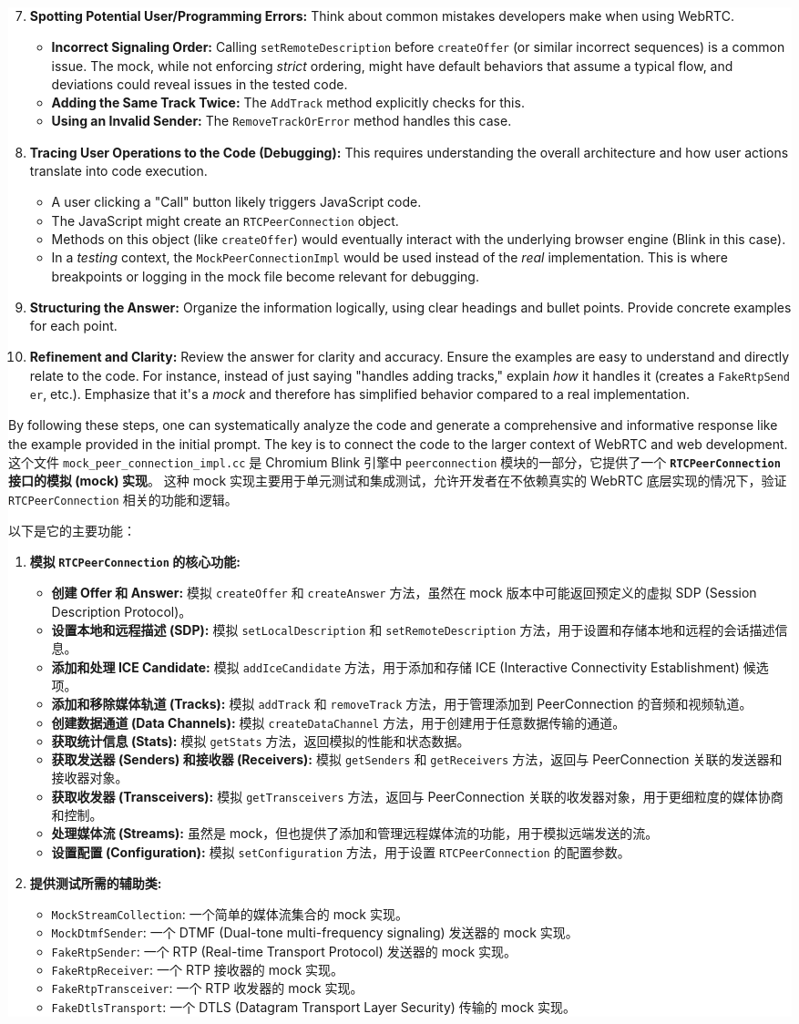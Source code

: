 7. **Spotting Potential User/Programming Errors:** Think about common mistakes developers make when using WebRTC.

    * **Incorrect Signaling Order:** Calling `setRemoteDescription` before `createOffer` (or similar incorrect sequences) is a common issue. The mock, while not enforcing *strict* ordering, might have default behaviors that assume a typical flow, and deviations could reveal issues in the tested code.
    * **Adding the Same Track Twice:** The `AddTrack` method explicitly checks for this.
    * **Using an Invalid Sender:** The `RemoveTrackOrError` method handles this case.

8. **Tracing User Operations to the Code (Debugging):** This requires understanding the overall architecture and how user actions translate into code execution.

    * A user clicking a "Call" button likely triggers JavaScript code.
    * The JavaScript might create an `RTCPeerConnection` object.
    * Methods on this object (like `createOffer`) would eventually interact with the underlying browser engine (Blink in this case).
    * In a *testing* context, the `MockPeerConnectionImpl` would be used instead of the *real* implementation. This is where breakpoints or logging in the mock file become relevant for debugging.

9. **Structuring the Answer:** Organize the information logically, using clear headings and bullet points. Provide concrete examples for each point.

10. **Refinement and Clarity:** Review the answer for clarity and accuracy. Ensure the examples are easy to understand and directly relate to the code. For instance, instead of just saying "handles adding tracks," explain *how* it handles it (creates a `FakeRtpSender`, etc.). Emphasize that it's a *mock* and therefore has simplified behavior compared to a real implementation.

By following these steps, one can systematically analyze the code and generate a comprehensive and informative response like the example provided in the initial prompt. The key is to connect the code to the larger context of WebRTC and web development.
这个文件 `mock_peer_connection_impl.cc` 是 Chromium Blink 引擎中 `peerconnection` 模块的一部分，它提供了一个 **`RTCPeerConnection` 接口的模拟 (mock) 实现**。  这种 mock 实现主要用于单元测试和集成测试，允许开发者在不依赖真实的 WebRTC 底层实现的情况下，验证 `RTCPeerConnection` 相关的功能和逻辑。

以下是它的主要功能：

1. **模拟 `RTCPeerConnection` 的核心功能:**
   - **创建 Offer 和 Answer:** 模拟 `createOffer` 和 `createAnswer` 方法，虽然在 mock 版本中可能返回预定义的虚拟 SDP (Session Description Protocol)。
   - **设置本地和远程描述 (SDP):** 模拟 `setLocalDescription` 和 `setRemoteDescription` 方法，用于设置和存储本地和远程的会话描述信息。
   - **添加和处理 ICE Candidate:** 模拟 `addIceCandidate` 方法，用于添加和存储 ICE (Interactive Connectivity Establishment) 候选项。
   - **添加和移除媒体轨道 (Tracks):** 模拟 `addTrack` 和 `removeTrack` 方法，用于管理添加到 PeerConnection 的音频和视频轨道。
   - **创建数据通道 (Data Channels):** 模拟 `createDataChannel` 方法，用于创建用于任意数据传输的通道。
   - **获取统计信息 (Stats):** 模拟 `getStats` 方法，返回模拟的性能和状态数据。
   - **获取发送器 (Senders) 和接收器 (Receivers):** 模拟 `getSenders` 和 `getReceivers` 方法，返回与 PeerConnection 关联的发送器和接收器对象。
   - **获取收发器 (Transceivers):** 模拟 `getTransceivers` 方法，返回与 PeerConnection 关联的收发器对象，用于更细粒度的媒体协商和控制。
   - **处理媒体流 (Streams):**  虽然是 mock，但也提供了添加和管理远程媒体流的功能，用于模拟远端发送的流。
   - **设置配置 (Configuration):** 模拟 `setConfiguration` 方法，用于设置 `RTCPeerConnection` 的配置参数。

2. **提供测试所需的辅助类:**
   - `MockStreamCollection`:  一个简单的媒体流集合的 mock 实现。
   - `MockDtmfSender`:  一个 DTMF (Dual-tone multi-frequency signaling) 发送器的 mock 实现。
   - `FakeRtpSender`:  一个 RTP (Real-time Transport Protocol) 发送器的 mock 实现。
   - `FakeRtpReceiver`:  一个 RTP 接收器的 mock 实现。
   - `FakeRtpTransceiver`:  一个 RTP 收发器的 mock 实现。
   - `FakeDtlsTransport`: 一个 DTLS (Datagram Transport Layer Security) 传输的 mock 实现。
